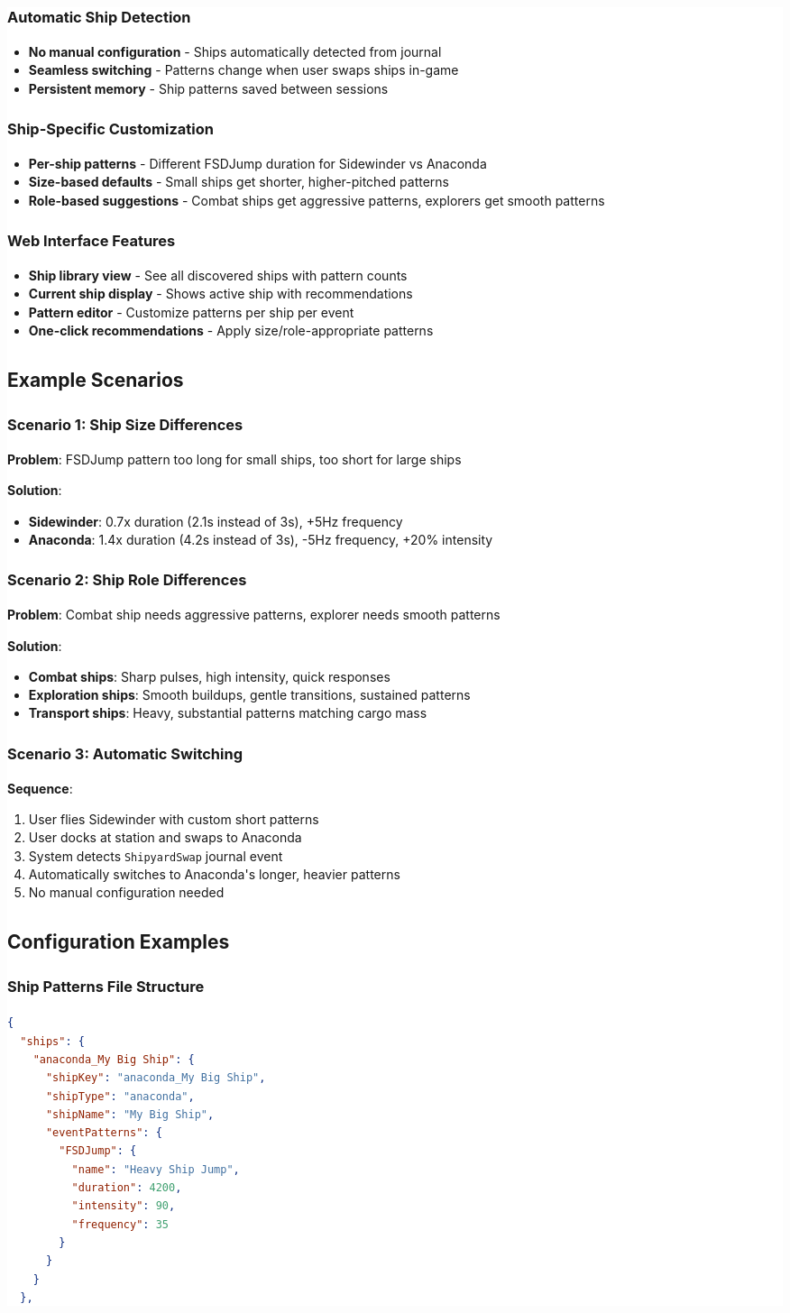 ### Automatic Ship Detection
- **No manual configuration** - Ships automatically detected from journal
- **Seamless switching** - Patterns change when user swaps ships in-game
- **Persistent memory** - Ship patterns saved between sessions

### Ship-Specific Customization
- **Per-ship patterns** - Different FSDJump duration for Sidewinder vs Anaconda
- **Size-based defaults** - Small ships get shorter, higher-pitched patterns
- **Role-based suggestions** - Combat ships get aggressive patterns, explorers get smooth patterns

### Web Interface Features
- **Ship library view** - See all discovered ships with pattern counts
- **Current ship display** - Shows active ship with recommendations
- **Pattern editor** - Customize patterns per ship per event
- **One-click recommendations** - Apply size/role-appropriate patterns

## Example Scenarios

### Scenario 1: Ship Size Differences
**Problem**: FSDJump pattern too long for small ships, too short for large ships

**Solution**:
- **Sidewinder**: 0.7x duration (2.1s instead of 3s), +5Hz frequency
- **Anaconda**: 1.4x duration (4.2s instead of 3s), -5Hz frequency, +20% intensity

### Scenario 2: Ship Role Differences  
**Problem**: Combat ship needs aggressive patterns, explorer needs smooth patterns

**Solution**:
- **Combat ships**: Sharp pulses, high intensity, quick responses
- **Exploration ships**: Smooth buildups, gentle transitions, sustained patterns
- **Transport ships**: Heavy, substantial patterns matching cargo mass

### Scenario 3: Automatic Switching
**Sequence**:
1. User flies Sidewinder with custom short patterns
2. User docks at station and swaps to Anaconda
3. System detects `ShipyardSwap` journal event  
4. Automatically switches to Anaconda's longer, heavier patterns
5. No manual configuration needed

## Configuration Examples

### Ship Patterns File Structure
```json
{
  "ships": {
    "anaconda_My Big Ship": {
      "shipKey": "anaconda_My Big Ship",
      "shipType": "anaconda", 
      "shipName": "My Big Ship",
      "eventPatterns": {
        "FSDJump": {
          "name": "Heavy Ship Jump",
          "duration": 4200,
          "intensity": 90,
          "frequency": 35
        }
      }
    }
  },
```